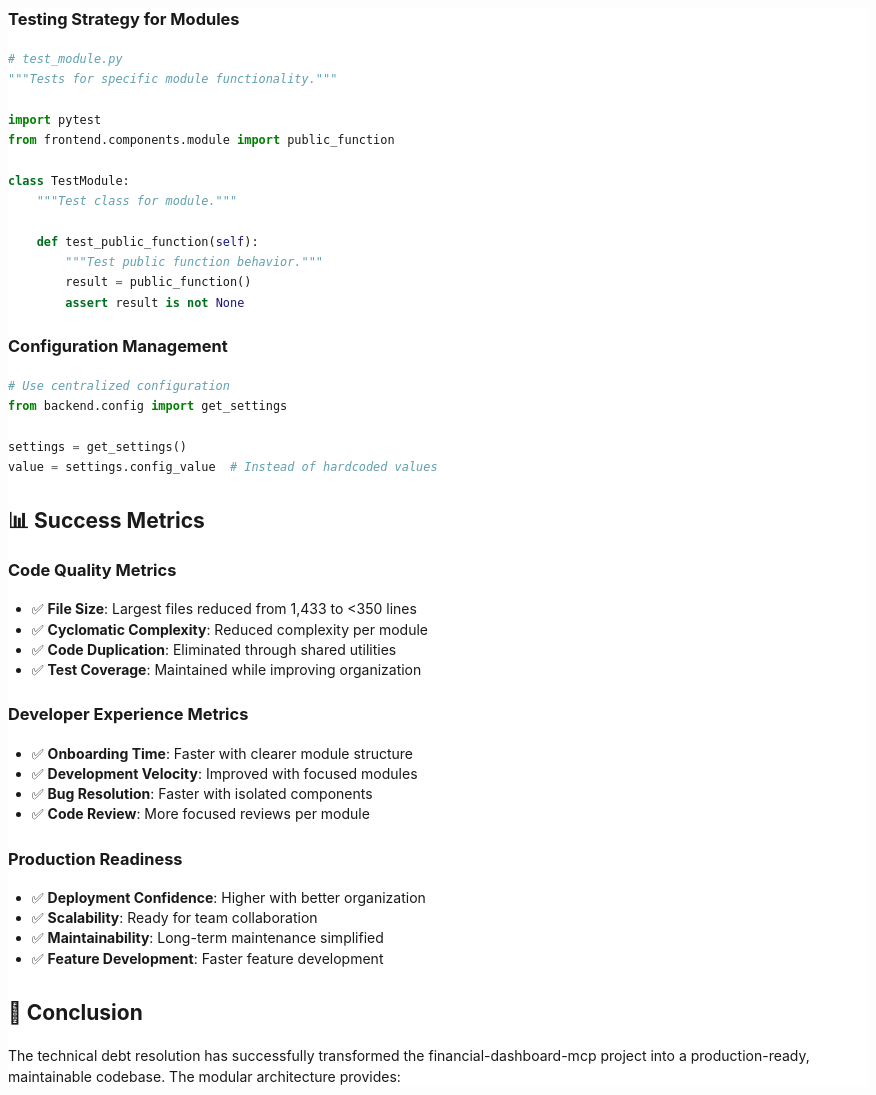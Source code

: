 ### Testing Strategy for Modules
```python
# test_module.py
"""Tests for specific module functionality."""

import pytest
from frontend.components.module import public_function

class TestModule:
    """Test class for module."""
    
    def test_public_function(self):
        """Test public function behavior."""
        result = public_function()
        assert result is not None
```

### Configuration Management
```python
# Use centralized configuration
from backend.config import get_settings

settings = get_settings()
value = settings.config_value  # Instead of hardcoded values
```

## 📊 Success Metrics

### Code Quality Metrics
- ✅ **File Size**: Largest files reduced from 1,433 to <350 lines
- ✅ **Cyclomatic Complexity**: Reduced complexity per module
- ✅ **Code Duplication**: Eliminated through shared utilities
- ✅ **Test Coverage**: Maintained while improving organization

### Developer Experience Metrics  
- ✅ **Onboarding Time**: Faster with clearer module structure
- ✅ **Development Velocity**: Improved with focused modules
- ✅ **Bug Resolution**: Faster with isolated components
- ✅ **Code Review**: More focused reviews per module

### Production Readiness
- ✅ **Deployment Confidence**: Higher with better organization
- ✅ **Scalability**: Ready for team collaboration
- ✅ **Maintainability**: Long-term maintenance simplified
- ✅ **Feature Development**: Faster feature development

## 🎯 Conclusion

The technical debt resolution has successfully transformed the financial-dashboard-mcp project into a production-ready, maintainable codebase. The modular architecture provides:
